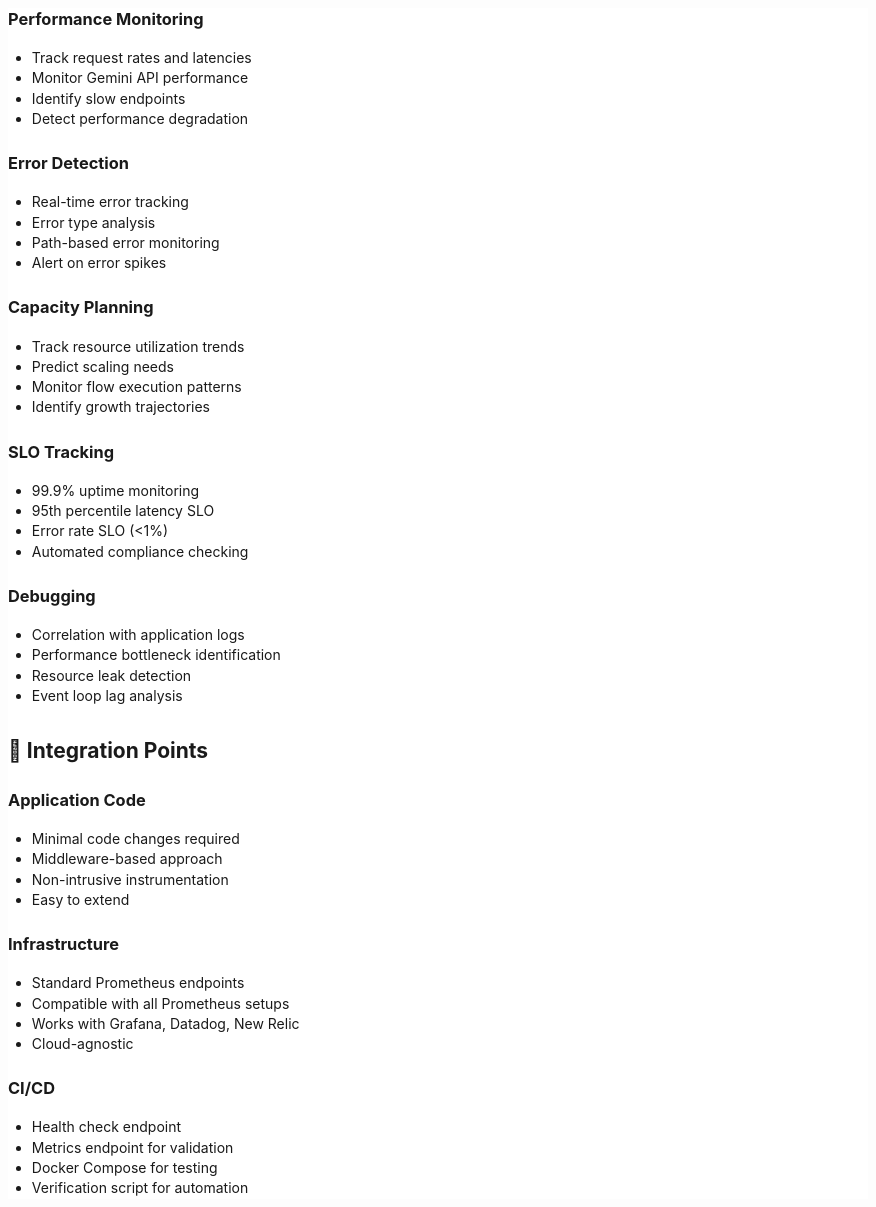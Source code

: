 ### Performance Monitoring
- Track request rates and latencies
- Monitor Gemini API performance
- Identify slow endpoints
- Detect performance degradation

### Error Detection
- Real-time error tracking
- Error type analysis
- Path-based error monitoring
- Alert on error spikes

### Capacity Planning
- Track resource utilization trends
- Predict scaling needs
- Monitor flow execution patterns
- Identify growth trajectories

### SLO Tracking
- 99.9% uptime monitoring
- 95th percentile latency SLO
- Error rate SLO (<1%)
- Automated compliance checking

### Debugging
- Correlation with application logs
- Performance bottleneck identification
- Resource leak detection
- Event loop lag analysis

## 🔧 Integration Points

### Application Code
- Minimal code changes required
- Middleware-based approach
- Non-intrusive instrumentation
- Easy to extend

### Infrastructure
- Standard Prometheus endpoints
- Compatible with all Prometheus setups
- Works with Grafana, Datadog, New Relic
- Cloud-agnostic

### CI/CD
- Health check endpoint
- Metrics endpoint for validation
- Docker Compose for testing
- Verification script for automation
